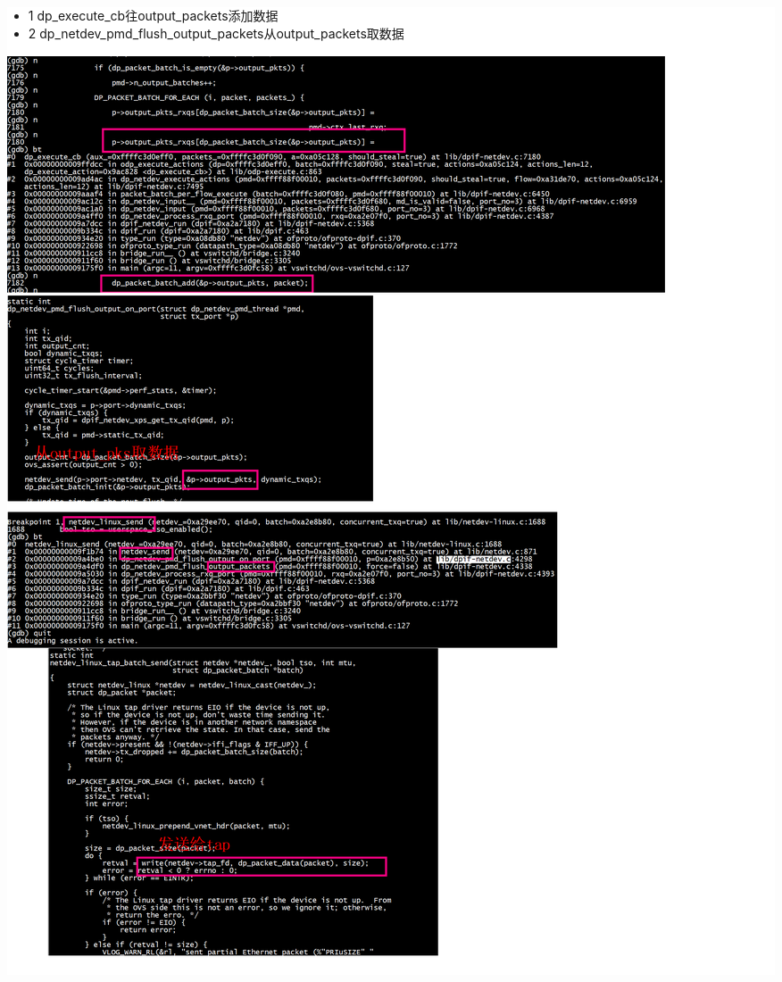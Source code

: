 + 1 dp_execute_cb往output_packets添加数据   
+ 2 dp_netdev_pmd_flush_output_packets从output_packets取数据   


![images](./pic/vlan4.png)
 